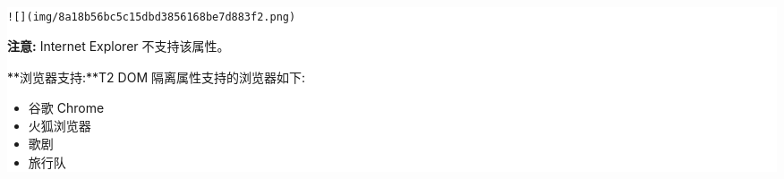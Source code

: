    ![](img/8a18b56bc5c15dbd3856168be7d883f2.png)

**注意:** Internet Explorer 不支持该属性。

**浏览器支持:**T2 DOM 隔离属性支持的浏览器如下:

*   谷歌 Chrome
*   火狐浏览器
*   歌剧
*   旅行队